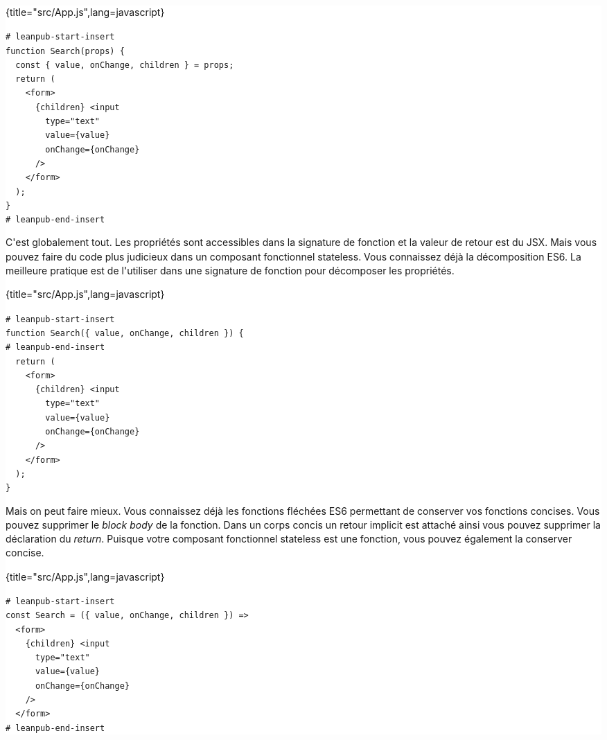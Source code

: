 {title="src/App.js",lang=javascript}
~~~~~~~~
# leanpub-start-insert
function Search(props) {
  const { value, onChange, children } = props;
  return (
    <form>
      {children} <input
        type="text"
        value={value}
        onChange={onChange}
      />
    </form>
  );
}
# leanpub-end-insert
~~~~~~~~

C'est globalement tout. Les propriétés sont accessibles dans la signature de fonction et la valeur de retour est du JSX. Mais vous pouvez faire du code plus judicieux dans un composant fonctionnel stateless. Vous connaissez déjà la décomposition ES6. La meilleure pratique est de l'utiliser dans une signature de fonction pour décomposer les propriétés.

{title="src/App.js",lang=javascript}
~~~~~~~~
# leanpub-start-insert
function Search({ value, onChange, children }) {
# leanpub-end-insert
  return (
    <form>
      {children} <input
        type="text"
        value={value}
        onChange={onChange}
      />
    </form>
  );
}
~~~~~~~~

Mais on peut faire mieux. Vous connaissez déjà les fonctions fléchées ES6 permettant de conserver vos fonctions concises. Vous pouvez supprimer le *block body* de la fonction. Dans un corps concis un retour implicit est attaché ainsi vous pouvez supprimer la déclaration du *return*. Puisque votre composant fonctionnel stateless est une fonction, vous pouvez également la conserver concise.

{title="src/App.js",lang=javascript}
~~~~~~~~
# leanpub-start-insert
const Search = ({ value, onChange, children }) =>
  <form>
    {children} <input
      type="text"
      value={value}
      onChange={onChange}
    />
  </form>
# leanpub-end-insert
~~~~~~~~
